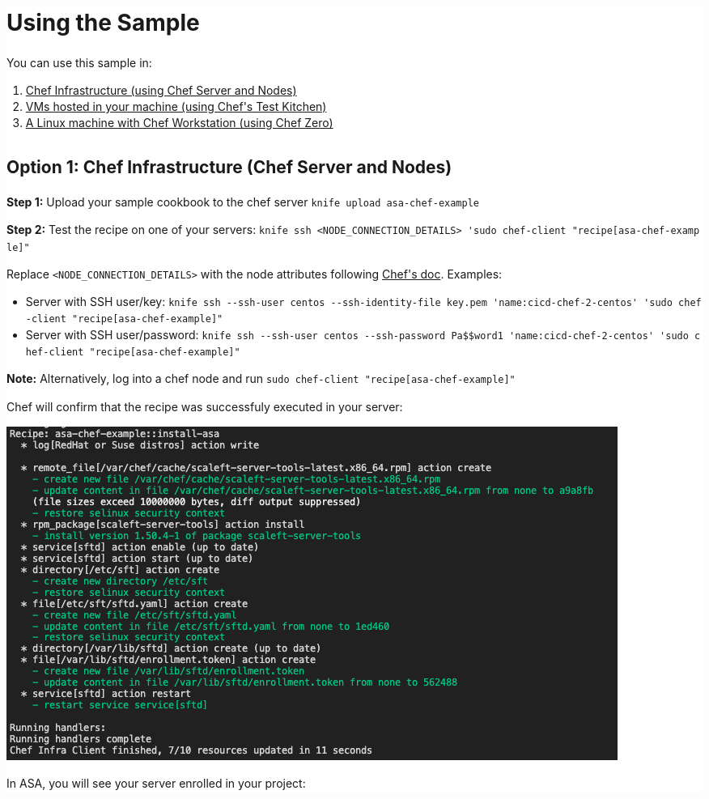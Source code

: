 
# Using the Sample

You can use this sample in:
1. [Chef Infrastructure (using Chef Server and Nodes)](#option-1-chef-infrastructure-chef-server-and-nodes)
2. [VMs hosted in your machine (using Chef's Test Kitchen)](#option-2-vms-hosted-in-your-machine-chefs-test-kitchen)
3. [A Linux machine with Chef Workstation (using Chef Zero)](#option-3-in-your-linux-machine-with-chef-workstation)

## Option 1: Chef Infrastructure (Chef Server and Nodes)

**Step 1:** Upload your sample cookbook to the chef server `knife upload asa-chef-example`

**Step 2:** Test the recipe on one of your servers: `knife ssh <NODE_CONNECTION_DETAILS> 'sudo chef-client "recipe[asa-chef-example]"`

Replace `<NODE_CONNECTION_DETAILS>` with the node attributes following [Chef's doc](https://docs.chef.io/workstation/knife_ssh/). Examples:
- Server with SSH user/key: `knife ssh --ssh-user centos --ssh-identity-file key.pem 'name:cicd-chef-2-centos' 'sudo chef-client "recipe[asa-chef-example]"`
- Server with SSH user/password: `knife ssh --ssh-user centos --ssh-password Pa$$word1 'name:cicd-chef-2-centos' 'sudo chef-client "recipe[asa-chef-example]"`

**Note:** Alternatively, log into a chef node and run `sudo chef-client "recipe[asa-chef-example]"`

Chef will confirm that the recipe was successfuly executed in your server:

![Chef Summary](img/chef-summary.png)

In ASA, you will see your server enrolled in your project:
